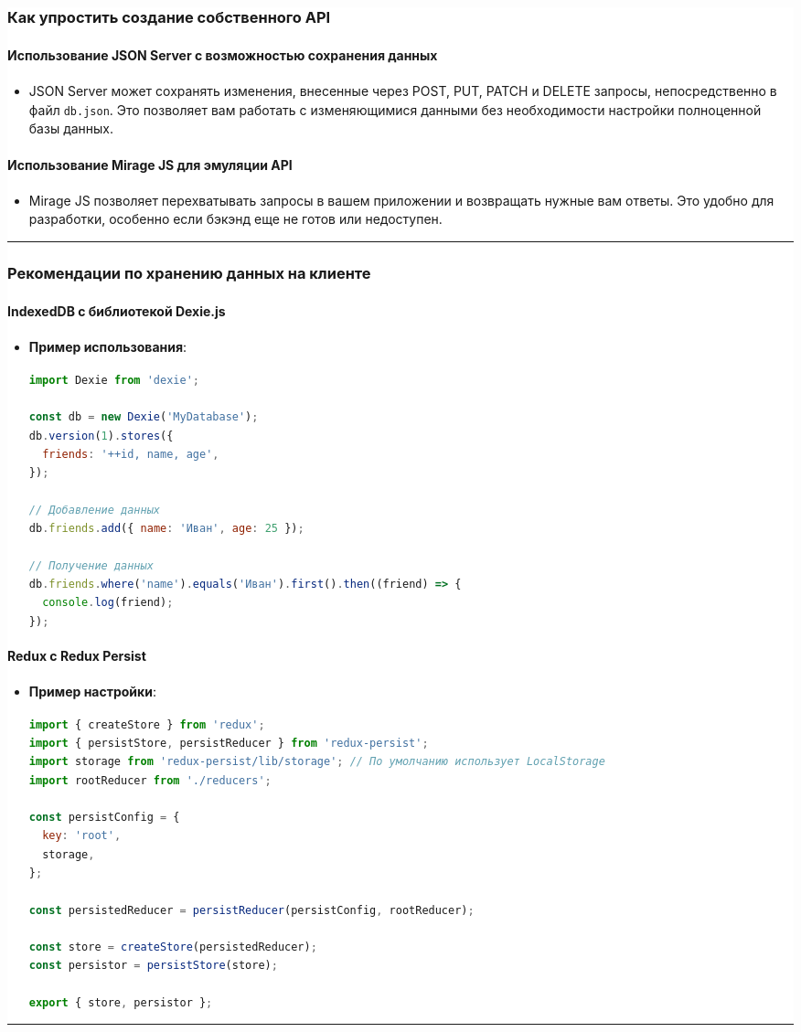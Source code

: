 
### **Как упростить создание собственного API**

#### **Использование JSON Server с возможностью сохранения данных**

- JSON Server может сохранять изменения, внесенные через POST, PUT, PATCH и DELETE запросы, непосредственно в файл `db.json`. Это позволяет вам работать с изменяющимися данными без необходимости настройки полноценной базы данных.

#### **Использование Mirage JS для эмуляции API**

- Mirage JS позволяет перехватывать запросы в вашем приложении и возвращать нужные вам ответы. Это удобно для разработки, особенно если бэкэнд еще не готов или недоступен.

---

### **Рекомендации по хранению данных на клиенте**

#### **IndexedDB с библиотекой Dexie.js**

- **Пример использования**:

  ```javascript
  import Dexie from 'dexie';

  const db = new Dexie('MyDatabase');
  db.version(1).stores({
    friends: '++id, name, age',
  });

  // Добавление данных
  db.friends.add({ name: 'Иван', age: 25 });

  // Получение данных
  db.friends.where('name').equals('Иван').first().then((friend) => {
    console.log(friend);
  });
  ```

#### **Redux с Redux Persist**

- **Пример настройки**:

  ```javascript
  import { createStore } from 'redux';
  import { persistStore, persistReducer } from 'redux-persist';
  import storage from 'redux-persist/lib/storage'; // По умолчанию использует LocalStorage
  import rootReducer from './reducers';

  const persistConfig = {
    key: 'root',
    storage,
  };

  const persistedReducer = persistReducer(persistConfig, rootReducer);

  const store = createStore(persistedReducer);
  const persistor = persistStore(store);

  export { store, persistor };
  ```

---
